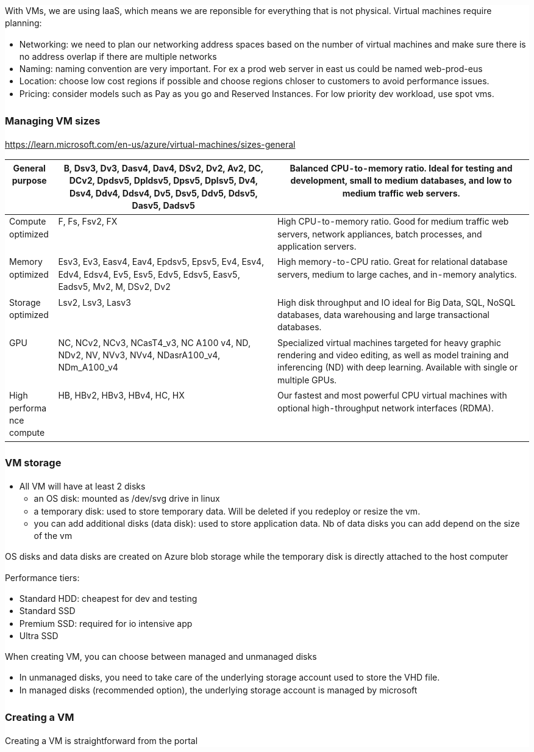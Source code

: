 With VMs, we are using IaaS, which means we are reponsible for everything that is not physical. Virtual machines require planning:

- Networking: we need to plan our networking address spaces based on the number of virtual machines and make sure there is no address overlap if there are multiple networks
- Naming: naming convention are very important. For ex a prod web server in east us could be named web-prod-eus
- Location: choose low cost regions if possible and choose regions chloser to customers to avoid performance issues.
- Pricing: consider models such as Pay as you go and Reserved Instances. For low priority dev workload, use spot vms.

### Managing VM sizes

https://learn.microsoft.com/en-us/azure/virtual-machines/sizes-general

| General purpose          | B, Dsv3, Dv3, Dasv4, Dav4, DSv2, Dv2, Av2, DC, DCv2, Dpdsv5, Dpldsv5, Dpsv5, Dplsv5, Dv4, Dsv4, Ddv4, Ddsv4, Dv5, Dsv5, Ddv5, Ddsv5, Dasv5, Dadsv5 | Balanced CPU-to-memory ratio. Ideal for testing and development, small to medium databases, and low to medium traffic web servers.                                                              |
| ------------------------ | -------------------------------------------------------------------------------------------------------------------------------------------------- | ----------------------------------------------------------------------------------------------------------------------------------------------------------------------------------------------- |
| Compute optimized        | F, Fs, Fsv2, FX                                                                                                                                    | High CPU-to-memory ratio. Good for medium traffic web servers, network appliances, batch processes, and application servers.                                                                    |
| Memory optimized         | Esv3, Ev3, Easv4, Eav4, Epdsv5, Epsv5, Ev4, Esv4, Edv4, Edsv4, Ev5, Esv5, Edv5, Edsv5, Easv5, Eadsv5, Mv2, M, DSv2, Dv2                            | High memory-to-CPU ratio. Great for relational database servers, medium to large caches, and in-memory analytics.                                                                               |
| Storage optimized        | Lsv2, Lsv3, Lasv3                                                                                                                                  | High disk throughput and IO ideal for Big Data, SQL, NoSQL databases, data warehousing and large transactional databases.                                                                       |
| GPU                      | NC, NCv2, NCv3, NCasT4_v3, NC A100 v4, ND, NDv2, NV, NVv3, NVv4, NDasrA100_v4, NDm_A100_v4                                                         | Specialized virtual machines targeted for heavy graphic rendering and video editing, as well as model training and inferencing (ND) with deep learning. Available with single or multiple GPUs. |
| High performance compute | HB, HBv2, HBv3, HBv4, HC, HX                                                                                                                       | Our fastest and most powerful CPU virtual machines with optional high-throughput network interfaces (RDMA).                                                                                     |

### VM storage

- All VM will have at least 2 disks
  - an OS disk: mounted as /dev/svg drive in linux
  - a temporary disk: used to store temporary data. Will be deleted if you redeploy or resize the vm.
  - you can add additional disks (data disk): used to store application data. Nb of data disks you can add depend on the size of the vm

OS disks and data disks are created on Azure blob storage while the temporary disk is directly attached to the host computer

Performance tiers:

- Standard HDD: cheapest for dev and testing
- Standard SSD
- Premium SSD: required for io intensive app
- Ultra SSD

When creating VM, you can choose between managed and unmanaged disks

- In unmanaged disks, you need to take care of the underlying storage account used to store the VHD file.
- In managed disks (recommended option), the underlying storage account is managed by microsoft

### Creating a VM

Creating a VM is straightforward from the portal
